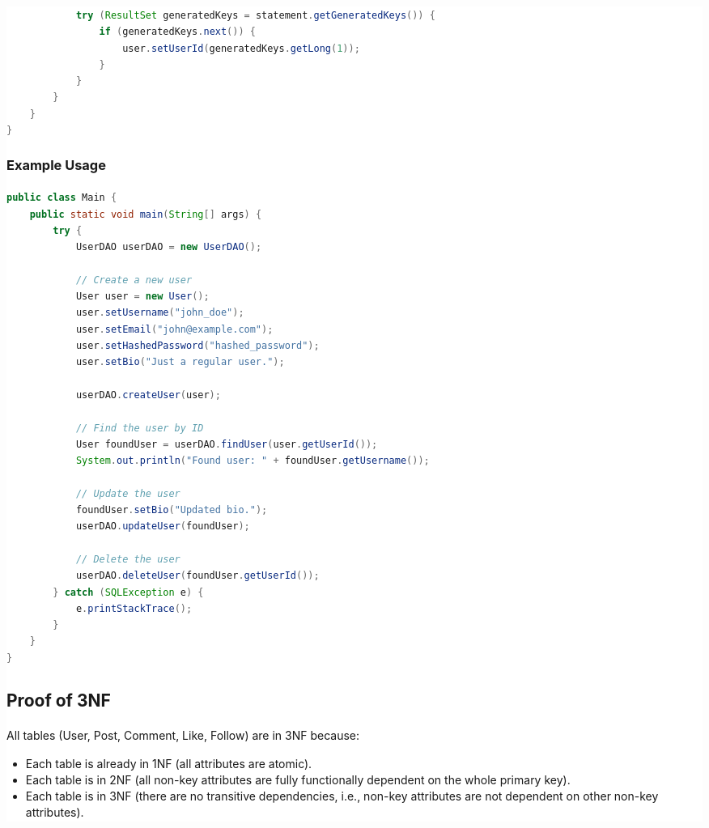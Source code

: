 ```java
            try (ResultSet generatedKeys = statement.getGeneratedKeys()) {
                if (generatedKeys.next()) {
                    user.setUserId(generatedKeys.getLong(1));
                }
            }
        }
    }
}
```

### Example Usage

```java
public class Main {
    public static void main(String[] args) {
        try {
            UserDAO userDAO = new UserDAO();

            // Create a new user
            User user = new User();
            user.setUsername("john_doe");
            user.setEmail("john@example.com");
            user.setHashedPassword("hashed_password");
            user.setBio("Just a regular user.");

            userDAO.createUser(user);

            // Find the user by ID
            User foundUser = userDAO.findUser(user.getUserId());
            System.out.println("Found user: " + foundUser.getUsername());

            // Update the user
            foundUser.setBio("Updated bio.");
            userDAO.updateUser(foundUser);

            // Delete the user
            userDAO.deleteUser(foundUser.getUserId());
        } catch (SQLException e) {
            e.printStackTrace();
        }
    }
}
```

## Proof of 3NF

All tables (User, Post, Comment, Like, Follow) are in 3NF because:

- Each table is already in 1NF (all attributes are atomic).
- Each table is in 2NF (all non-key attributes are fully functionally dependent on the whole primary key).
- Each table is in 3NF (there are no transitive dependencies, i.e., non-key attributes are not dependent on other non-key attributes).
